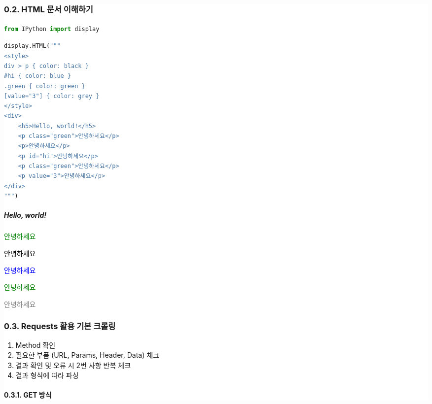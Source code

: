 ### 0.2. HTML 문서 이해하기


```python
from IPython import display
```


```python
display.HTML("""
<style>
div > p { color: black }
#hi { color: blue }
.green { color: green }
[value="3"] { color: grey }
</style>
<div>
    <h5>Hello, world!</h5>
    <p class="green">안녕하세요</p>
    <p>안녕하세요</p>
    <p id="hi">안녕하세요</p>
    <p class="green">안녕하세요</p>
    <p value="3">안녕하세요</p>
</div>
""")
```





<style>
div > p { color: black }
#hi { color: blue }
.green { color: green }
[value="3"] { color: grey }
</style>
<div>
    <h5>Hello, world!</h5>
    <p class="green">안녕하세요</p>
    <p>안녕하세요</p>
    <p id="hi">안녕하세요</p>
    <p class="green">안녕하세요</p>
    <p value="3">안녕하세요</p>
</div>




### 0.3. Requests 활용 기본 크롤링

1. Method 확인
2. 필요한 부품 (URL, Params, Header, Data) 체크
3. 결과 확인 및 오류 시 2번 사항 반복 체크
4. 결과 형식에 따라 파싱

#### 0.3.1. GET 방식
